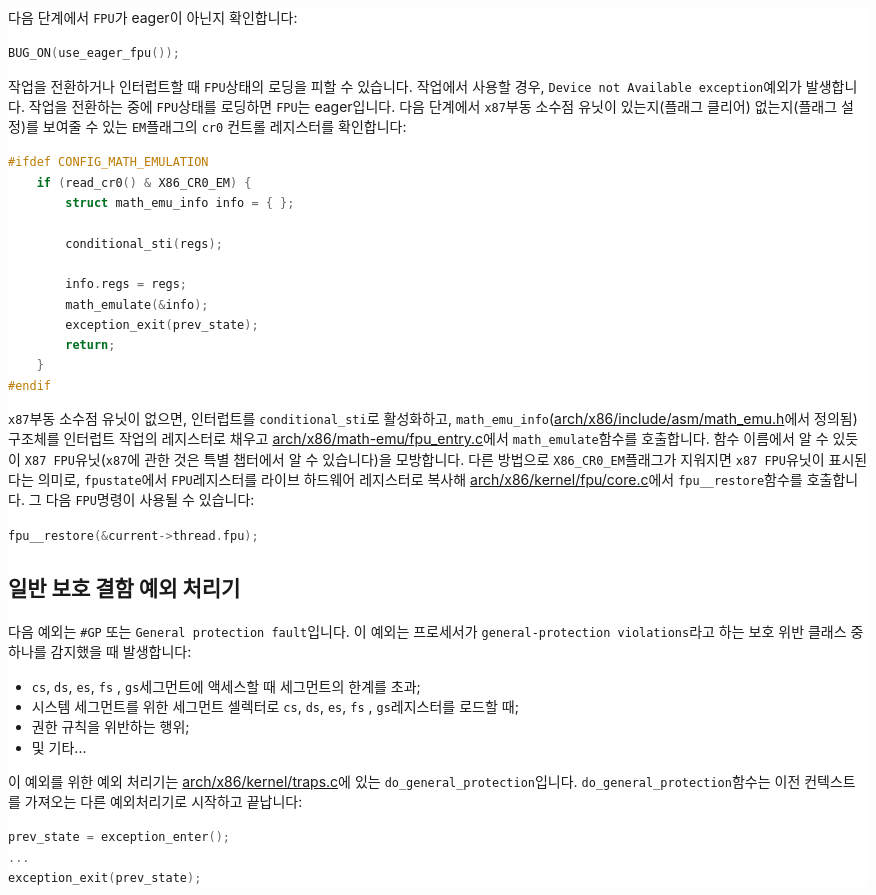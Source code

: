 다음 단계에서 `FPU`가 eager이 아닌지 확인합니다:

```C
BUG_ON(use_eager_fpu());
```

작업을 전환하거나 인터럽트할 때 `FPU`상태의 로딩을 피할 수 있습니다. 작업에서 사용할 경우, `Device not Available exception`예외가 발생합니다. 작업을 전환하는 중에 `FPU`상태를 로딩하면 `FPU`는  eager입니다. 다음 단계에서 `x87`부동 소수점 유닛이 있는지(플래그 클리어) 없는지(플래그 설정)를 보여줄 수 있는 `EM`플래그의 `cr0` 컨트롤 레지스터를 확인합니다:

```C
#ifdef CONFIG_MATH_EMULATION
	if (read_cr0() & X86_CR0_EM) {
		struct math_emu_info info = { };

		conditional_sti(regs);

		info.regs = regs;
		math_emulate(&info);
		exception_exit(prev_state);
		return;
	}
#endif
```

`x87`부동 소수점 유닛이 없으면, 인터럽트를 `conditional_sti`로 활성화하고, `math_emu_info`([arch/x86/include/asm/math_emu.h](https://github.com/torvalds/linux/tree/master/arch/x86/include/asm/math_emu.h)에서 정의됨)구조체를 인터럽트 작업의 레지스터로 채우고 [arch/x86/math-emu/fpu_entry.c](https://github.com/torvalds/linux/tree/master/arch/x86/math-emu/fpu_entry.c)에서 `math_emulate`함수를 호출합니다. 함수 이름에서 알 수 있듯이 `X87 FPU`유닛(`x87`에 관한 것은 특별 챕터에서 알 수 있습니다)을 모방합니다. 다른 방법으로 `X86_CR0_EM`플래그가 지워지면 `x87 FPU`유닛이 표시된다는 의미로, `fpustate`에서 `FPU`레지스터를 라이브 하드웨어 레지스터로 복사해 [arch/x86/kernel/fpu/core.c](https://github.com/torvalds/linux/tree/master/arch/x86/kernel/fpu/core.c)에서 `fpu__restore`함수를 호출합니다. 그 다음 `FPU`명령이 사용될 수 있습니다:

```C
fpu__restore(&current->thread.fpu);
```

일반 보호 결함 예외 처리기
--------------------------------------------------------------------------------

다음 예외는 `#GP` 또는 `General protection fault`입니다. 이 예외는 프로세서가 `general-protection violations`라고 하는 보호 위반 클래스 중 하나를 감지했을 때 발생합니다:

* `cs`, `ds`, `es`, `fs` , `gs`세그먼트에 액세스할 때 세그먼트의 한계를 초과;
* 시스템 세그먼트를 위한 세그먼트 셀렉터로 `cs`, `ds`, `es`, `fs` , `gs`레지스터를 로드할 때;
* 권한 규칙을 위반하는 행위;
* 및 기타...

이 예외를 위한 예외 처리기는 [arch/x86/kernel/traps.c](https://github.com/torvalds/linux/tree/master/arch/x86/kernel/traps.c)에 있는 `do_general_protection`입니다. `do_general_protection`함수는 이전 컨텍스트를 가져오는 다른 예외처리기로 시작하고 끝납니다:

```C
prev_state = exception_enter();
...
exception_exit(prev_state);
```
